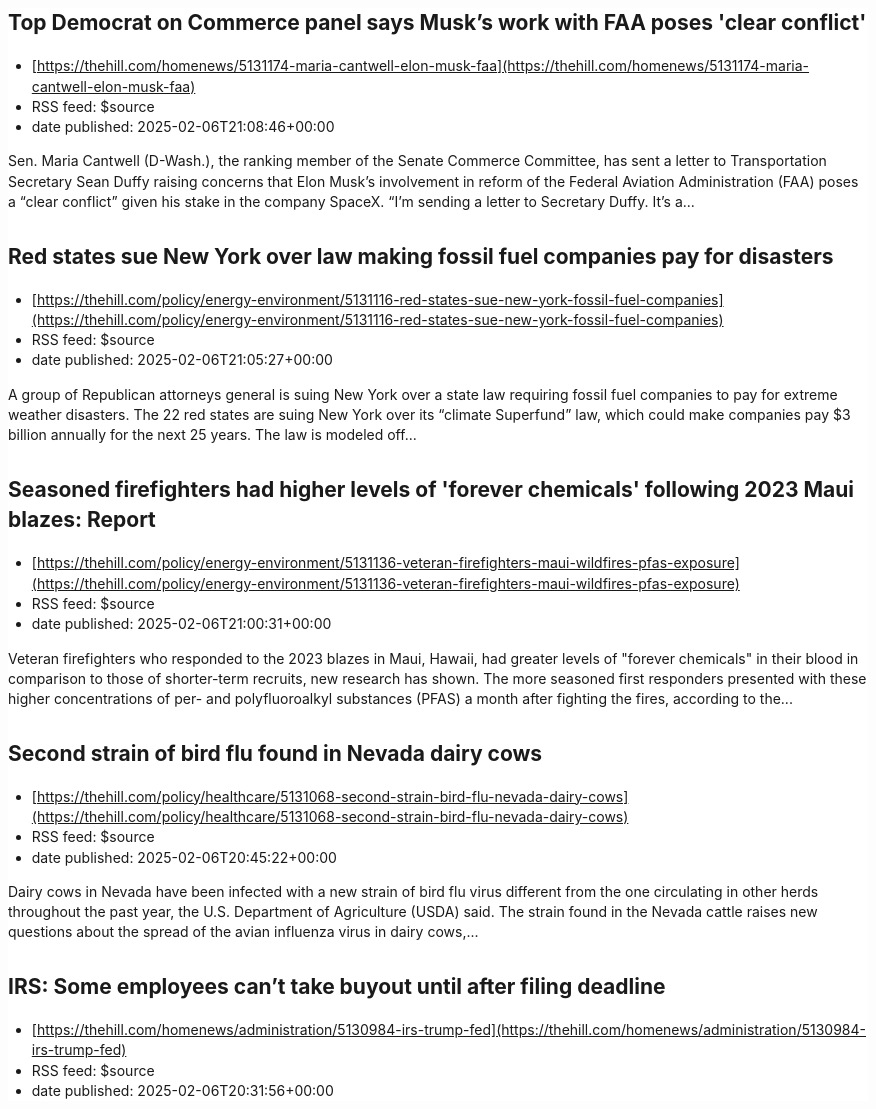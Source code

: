 ## Top Democrat on Commerce panel says Musk’s work with FAA poses 'clear conflict'
 - [https://thehill.com/homenews/5131174-maria-cantwell-elon-musk-faa](https://thehill.com/homenews/5131174-maria-cantwell-elon-musk-faa)
 - RSS feed: $source
 - date published: 2025-02-06T21:08:46+00:00

Sen. Maria Cantwell (D-Wash.), the ranking member of the Senate Commerce Committee, has sent a letter to Transportation Secretary Sean Duffy raising concerns that Elon Musk’s involvement in reform of the Federal Aviation Administration (FAA) poses a “clear conflict” given his stake in the company SpaceX. “I’m sending a letter to Secretary Duffy. It’s a...

## Red states sue New York over law making fossil fuel companies pay for disasters
 - [https://thehill.com/policy/energy-environment/5131116-red-states-sue-new-york-fossil-fuel-companies](https://thehill.com/policy/energy-environment/5131116-red-states-sue-new-york-fossil-fuel-companies)
 - RSS feed: $source
 - date published: 2025-02-06T21:05:27+00:00

A group of Republican attorneys general is suing New York over a state law requiring fossil fuel companies to pay for extreme weather disasters. The 22 red states are suing New York over its “climate Superfund” law, which could make companies pay $3 billion annually for the next 25 years.  The law is modeled off...

## Seasoned firefighters had higher levels of 'forever chemicals' following 2023 Maui blazes: Report
 - [https://thehill.com/policy/energy-environment/5131136-veteran-firefighters-maui-wildfires-pfas-exposure](https://thehill.com/policy/energy-environment/5131136-veteran-firefighters-maui-wildfires-pfas-exposure)
 - RSS feed: $source
 - date published: 2025-02-06T21:00:31+00:00

Veteran firefighters who responded to the 2023 blazes in Maui, Hawaii, had greater levels of "forever chemicals" in their blood in comparison to those of shorter-term recruits, new research has shown. The more seasoned first responders presented with these higher concentrations of per- and polyfluoroalkyl substances (PFAS) a month after fighting the fires, according to the...

## Second strain of bird flu found in Nevada dairy cows
 - [https://thehill.com/policy/healthcare/5131068-second-strain-bird-flu-nevada-dairy-cows](https://thehill.com/policy/healthcare/5131068-second-strain-bird-flu-nevada-dairy-cows)
 - RSS feed: $source
 - date published: 2025-02-06T20:45:22+00:00

Dairy cows in Nevada have been infected with a new strain of bird flu virus different from the one circulating in other herds throughout the past year, the U.S. Department of Agriculture (USDA) said.  The strain found in the Nevada cattle raises new questions about the spread of the avian influenza virus in dairy cows,...

## IRS: Some employees can’t take buyout until after filing deadline
 - [https://thehill.com/homenews/administration/5130984-irs-trump-fed](https://thehill.com/homenews/administration/5130984-irs-trump-fed)
 - RSS feed: $source
 - date published: 2025-02-06T20:31:56+00:00
